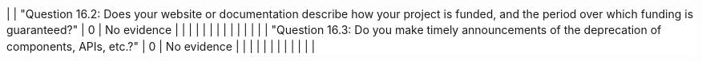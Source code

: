 |                                                      | "Question 16\.2: Does your website or documentation describe how your project is funded, and the period over which funding is guaranteed?"                                                                                                    | 0                                                                                                             | No evidence                                                                                                                                               |                                                                                                                    |                                                                                          |                                                                                    |                                                                                                         |        |                          |   |                                   |   |   |   |
|                                                      | "Question 16\.3: Do you make timely announcements of the deprecation of components, APIs, etc\.?"                                                                                                                                             | 0                                                                                                             | No evidence                                                                                                                                               |                                                                                                                    |                                                                                          |                                                                                    |                                                                                                         |        |                          |   |                                   |   |   |   |

